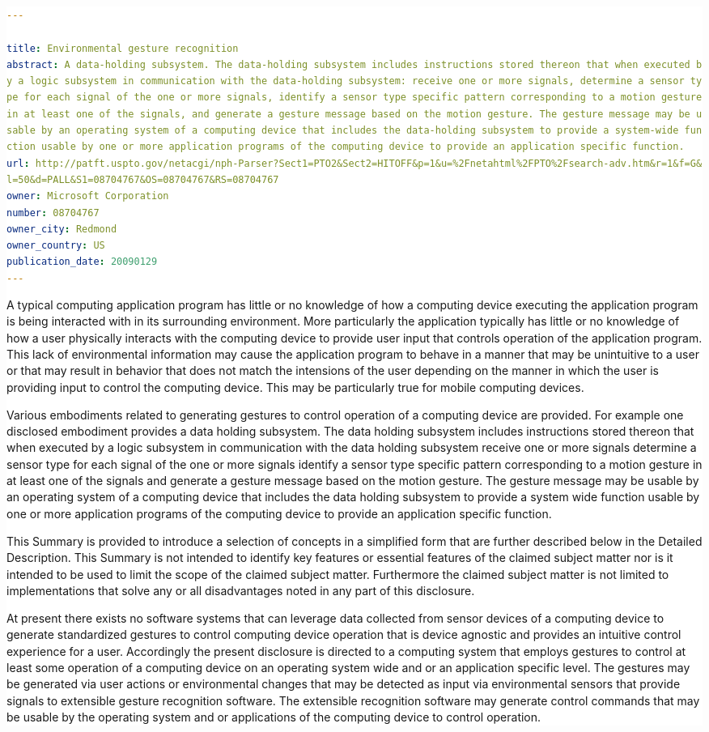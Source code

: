 ```yaml
---

title: Environmental gesture recognition
abstract: A data-holding subsystem. The data-holding subsystem includes instructions stored thereon that when executed by a logic subsystem in communication with the data-holding subsystem: receive one or more signals, determine a sensor type for each signal of the one or more signals, identify a sensor type specific pattern corresponding to a motion gesture in at least one of the signals, and generate a gesture message based on the motion gesture. The gesture message may be usable by an operating system of a computing device that includes the data-holding subsystem to provide a system-wide function usable by one or more application programs of the computing device to provide an application specific function.
url: http://patft.uspto.gov/netacgi/nph-Parser?Sect1=PTO2&Sect2=HITOFF&p=1&u=%2Fnetahtml%2FPTO%2Fsearch-adv.htm&r=1&f=G&l=50&d=PALL&S1=08704767&OS=08704767&RS=08704767
owner: Microsoft Corporation
number: 08704767
owner_city: Redmond
owner_country: US
publication_date: 20090129
---
```

A typical computing application program has little or no knowledge of how a computing device executing the application program is being interacted with in its surrounding environment. More particularly the application typically has little or no knowledge of how a user physically interacts with the computing device to provide user input that controls operation of the application program. This lack of environmental information may cause the application program to behave in a manner that may be unintuitive to a user or that may result in behavior that does not match the intensions of the user depending on the manner in which the user is providing input to control the computing device. This may be particularly true for mobile computing devices.

Various embodiments related to generating gestures to control operation of a computing device are provided. For example one disclosed embodiment provides a data holding subsystem. The data holding subsystem includes instructions stored thereon that when executed by a logic subsystem in communication with the data holding subsystem receive one or more signals determine a sensor type for each signal of the one or more signals identify a sensor type specific pattern corresponding to a motion gesture in at least one of the signals and generate a gesture message based on the motion gesture. The gesture message may be usable by an operating system of a computing device that includes the data holding subsystem to provide a system wide function usable by one or more application programs of the computing device to provide an application specific function.

This Summary is provided to introduce a selection of concepts in a simplified form that are further described below in the Detailed Description. This Summary is not intended to identify key features or essential features of the claimed subject matter nor is it intended to be used to limit the scope of the claimed subject matter. Furthermore the claimed subject matter is not limited to implementations that solve any or all disadvantages noted in any part of this disclosure.

At present there exists no software systems that can leverage data collected from sensor devices of a computing device to generate standardized gestures to control computing device operation that is device agnostic and provides an intuitive control experience for a user. Accordingly the present disclosure is directed to a computing system that employs gestures to control at least some operation of a computing device on an operating system wide and or an application specific level. The gestures may be generated via user actions or environmental changes that may be detected as input via environmental sensors that provide signals to extensible gesture recognition software. The extensible recognition software may generate control commands that may be usable by the operating system and or applications of the computing device to control operation.
